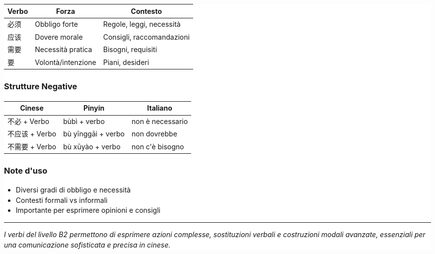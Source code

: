 | Verbo | Forza | Contesto |
| ------- | -------- | ---------- |
| 必须 | Obbligo forte | Regole, leggi, necessità |
| 应该 | Dovere morale | Consigli, raccomandazioni |
| 需要 | Necessità pratica | Bisogni, requisiti |
| 要 | Volontà/intenzione | Piani, desideri |

### Strutture Negative

| Cinese | Pinyin | Italiano |
| -------- | -------- | ---------- |
| 不必 + Verbo | bùbì + verbo | non è necessario |
| 不应该 + Verbo | bù yīnggāi + verbo | non dovrebbe |
| 不需要 + Verbo | bù xūyào + verbo | non c'è bisogno |

### Note d'uso

- Diversi gradi di obbligo e necessità
- Contesti formali vs informali
- Importante per esprimere opinioni e consigli

---

*I verbi del livello B2 permettono di esprimere azioni complesse, sostituzioni verbali e costruzioni modali avanzate, essenziali per una comunicazione sofisticata e precisa in cinese.*
